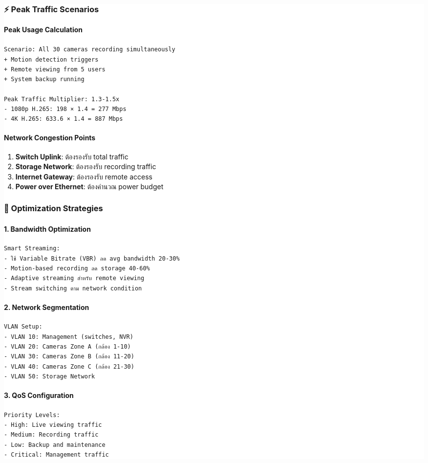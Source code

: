 ### ⚡ Peak Traffic Scenarios

#### Peak Usage Calculation

```text
Scenario: All 30 cameras recording simultaneously
+ Motion detection triggers
+ Remote viewing from 5 users
+ System backup running

Peak Traffic Multiplier: 1.3-1.5x
- 1080p H.265: 198 × 1.4 = 277 Mbps
- 4K H.265: 633.6 × 1.4 = 887 Mbps
```

#### Network Congestion Points

1. **Switch Uplink**: ต้องรองรับ total traffic
2. **Storage Network**: ต้องรองรับ recording traffic
3. **Internet Gateway**: ต้องรองรับ remote access
4. **Power over Ethernet**: ต้องคำนวณ power budget

### 🔧 Optimization Strategies

#### 1. Bandwidth Optimization

```text
Smart Streaming:
- ใช้ Variable Bitrate (VBR) ลด avg bandwidth 20-30%
- Motion-based recording ลด storage 40-60%
- Adaptive streaming สำหรับ remote viewing
- Stream switching ตาม network condition
```

#### 2. Network Segmentation

```text
VLAN Setup:
- VLAN 10: Management (switches, NVR)
- VLAN 20: Cameras Zone A (กล้อง 1-10)
- VLAN 30: Cameras Zone B (กล้อง 11-20)
- VLAN 40: Cameras Zone C (กล้อง 21-30)
- VLAN 50: Storage Network
```

#### 3. QoS Configuration

```text
Priority Levels:
- High: Live viewing traffic
- Medium: Recording traffic
- Low: Backup and maintenance
- Critical: Management traffic
```
